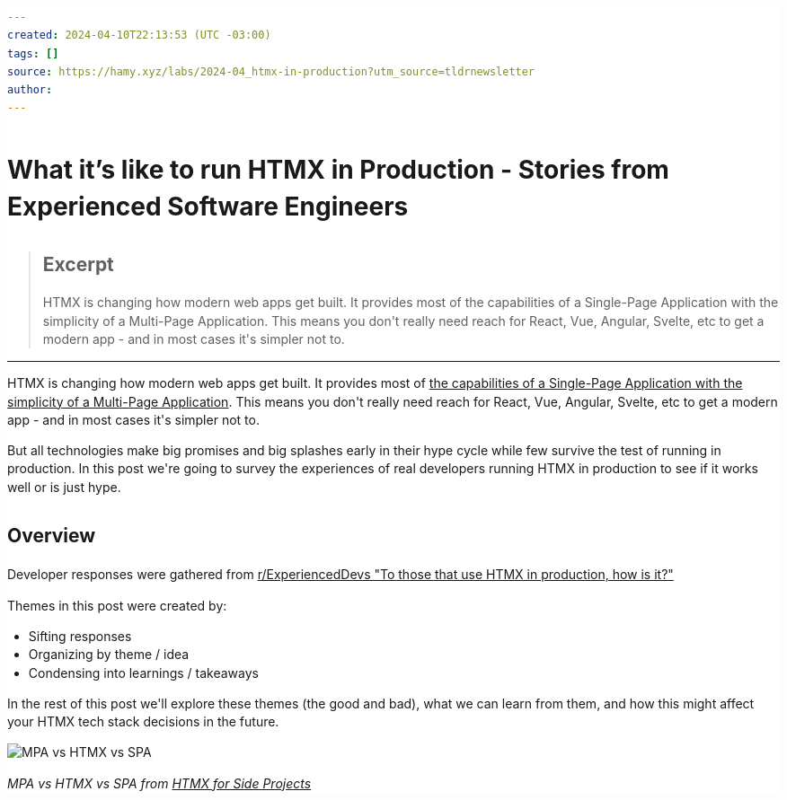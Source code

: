 ```yaml
---
created: 2024-04-10T22:13:53 (UTC -03:00)
tags: []
source: https://hamy.xyz/labs/2024-04_htmx-in-production?utm_source=tldrnewsletter
author: 
---
```


# What it’s like to run HTMX in Production - Stories from Experienced Software Engineers

> ## Excerpt
> HTMX is changing how modern web apps get built. It provides most of the capabilities of a Single-Page Application with the simplicity of a Multi-Page Application. This means you don't really need reach for React, Vue, Angular, Svelte, etc to get a modern app - and in most cases it's simpler not to.

---
HTMX is changing how modern web apps get built. It provides most of [the capabilities of a Single-Page Application with the simplicity of a Multi-Page Application](https://hamy.xyz/labs/2024-02_htmx-for-side-projects). This means you don't really need reach for React, Vue, Angular, Svelte, etc to get a modern app - and in most cases it's simpler not to.

But all technologies make big promises and big splashes early in their hype cycle while few survive the test of running in production. In this post we're going to survey the experiences of real developers running HTMX in production to see if it works well or is just hype.

<iframe width="560" height="315" src="https://www.youtube.com/embed/Ec_ovkHHuZ8?si=arnrg2G85rGeMLLl" title="YouTube video player" frameborder="0" allow="accelerometer; autoplay; clipboard-write; encrypted-media; gyroscope; picture-in-picture; web-share" referrerpolicy="strict-origin-when-cross-origin" allowfullscreen=""></iframe>

## Overview

Developer responses were gathered from [r/ExperiencedDevs "To those that use HTMX in production, how is it?"](https://www.reddit.com/r/ExperiencedDevs/comments/1bomixd/to_those_that_use_htmx_in_production_how_is_it/)

Themes in this post were created by:

-   Sifting responses
-   Organizing by theme / idea
-   Condensing into learnings / takeaways

In the rest of this post we'll explore these themes (the good and bad), what we can learn from them, and how this might affect your HTMX tech stack decisions in the future.

![MPA vs HTMX vs SPA](https://storage.googleapis.com/iamhamy-static/labs/posts/2024/2024-04_htmx-in-production/2024-04_mpa-vs-htmx-vs-spa.png)

_MPA vs HTMX vs SPA from [HTMX for Side Projects](https://hamy.xyz/labs/2024-02_htmx-for-side-projects)_
